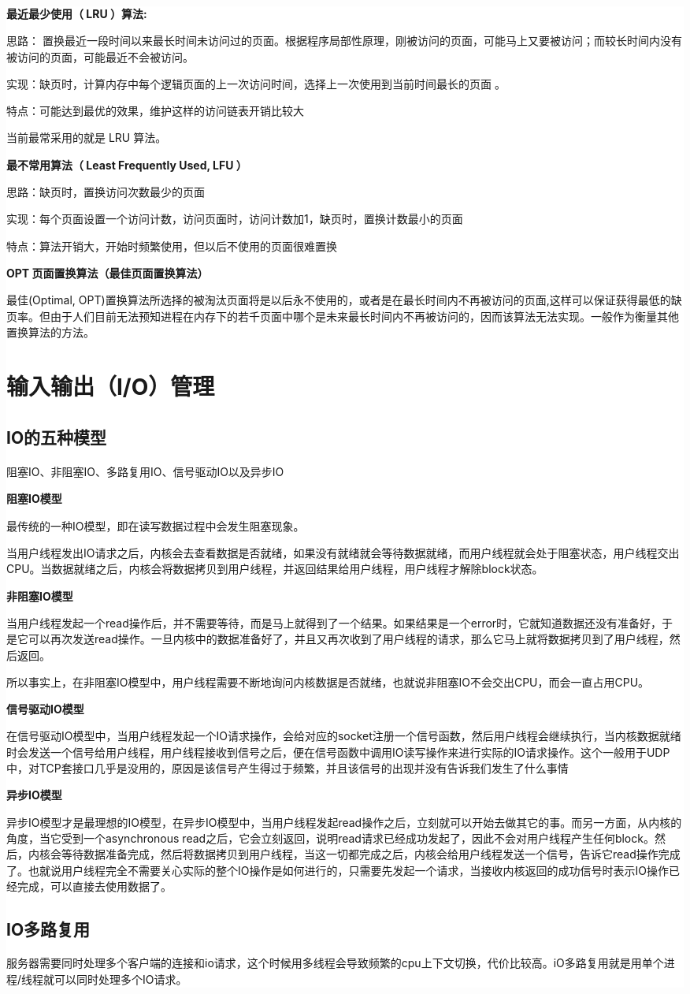 **最近最少使用（ LRU ）算法:** 

思路： 置换最近一段时间以来最长时间未访问过的页面。根据程序局部性原理，刚被访问的页面，可能马上又要被访问；而较长时间内没有被访问的页面，可能最近不会被访问。

实现：缺页时，计算内存中每个逻辑页面的上一次访问时间，选择上一次使用到当前时间最长的页面 。

特点：可能达到最优的效果，维护这样的访问链表开销比较大 

当前最常采用的就是 LRU 算法。 

**最不常用算法（ Least Frequently Used, LFU ）**

思路：缺页时，置换访问次数最少的页面 

实现：每个页面设置一个访问计数，访问页面时，访问计数加1，缺页时，置换计数最小的页面 

特点：算法开销大，开始时频繁使用，但以后不使用的页面很难置换 

**OPT 页面置换算法（最佳页面置换算法）** 

最佳(Optimal, OPT)置换算法所选择的被淘汰页面将是以后永不使用的，或者是在最长时间内不再被访问的页面,这样可以保证获得最低的缺页率。但由于人们目前无法预知进程在内存下的若千页面中哪个是未来最长时间内不再被访问的，因而该算法无法实现。一般作为衡量其他置换算法的方法。

# 输入输出（I/O）管理

## IO的五种模型

阻塞IO、非阻塞IO、多路复用IO、信号驱动IO以及异步IO

**阻塞IO模型**

最传统的一种IO模型，即在读写数据过程中会发生阻塞现象。

当用户线程发出IO请求之后，内核会去查看数据是否就绪，如果没有就绪就会等待数据就绪，而用户线程就会处于阻塞状态，用户线程交出CPU。当数据就绪之后，内核会将数据拷贝到用户线程，并返回结果给用户线程，用户线程才解除block状态。

**非阻塞IO模型**

当用户线程发起一个read操作后，并不需要等待，而是马上就得到了一个结果。如果结果是一个error时，它就知道数据还没有准备好，于是它可以再次发送read操作。一旦内核中的数据准备好了，并且又再次收到了用户线程的请求，那么它马上就将数据拷贝到了用户线程，然后返回。

所以事实上，在非阻塞IO模型中，用户线程需要不断地询问内核数据是否就绪，也就说非阻塞IO不会交出CPU，而会一直占用CPU。

**信号驱动IO模型**

在信号驱动IO模型中，当用户线程发起一个IO请求操作，会给对应的socket注册一个信号函数，然后用户线程会继续执行，当内核数据就绪时会发送一个信号给用户线程，用户线程接收到信号之后，便在信号函数中调用IO读写操作来进行实际的IO请求操作。这个一般用于UDP中，对TCP套接口几乎是没用的，原因是该信号产生得过于频繁，并且该信号的出现并没有告诉我们发生了什么事情

**异步IO模型**

异步IO模型才是最理想的IO模型，在异步IO模型中，当用户线程发起read操作之后，立刻就可以开始去做其它的事。而另一方面，从内核的角度，当它受到一个asynchronous read之后，它会立刻返回，说明read请求已经成功发起了，因此不会对用户线程产生任何block。然后，内核会等待数据准备完成，然后将数据拷贝到用户线程，当这一切都完成之后，内核会给用户线程发送一个信号，告诉它read操作完成了。也就说用户线程完全不需要关心实际的整个IO操作是如何进行的，只需要先发起一个请求，当接收内核返回的成功信号时表示IO操作已经完成，可以直接去使用数据了。


## IO多路复用

服务器需要同时处理多个客户端的连接和io请求，这个时候用多线程会导致频繁的cpu上下文切换，代价比较高。iO多路复用就是用单个进程/线程就可以同时处理多个IO请求。
